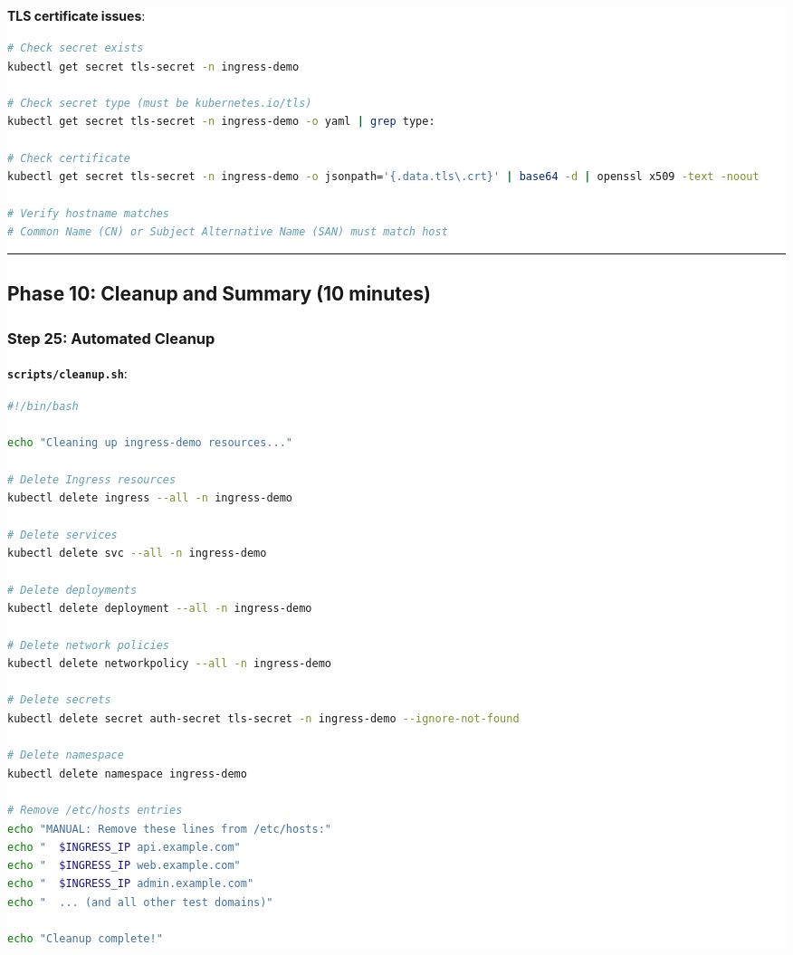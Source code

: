 **TLS certificate issues**:
```bash
# Check secret exists
kubectl get secret tls-secret -n ingress-demo

# Check secret type (must be kubernetes.io/tls)
kubectl get secret tls-secret -n ingress-demo -o yaml | grep type:

# Check certificate
kubectl get secret tls-secret -n ingress-demo -o jsonpath='{.data.tls\.crt}' | base64 -d | openssl x509 -text -noout

# Verify hostname matches
# Common Name (CN) or Subject Alternative Name (SAN) must match host
```

---

## Phase 10: Cleanup and Summary (10 minutes)

### Step 25: Automated Cleanup

**`scripts/cleanup.sh`**:
```bash
#!/bin/bash

echo "Cleaning up ingress-demo resources..."

# Delete Ingress resources
kubectl delete ingress --all -n ingress-demo

# Delete services
kubectl delete svc --all -n ingress-demo

# Delete deployments
kubectl delete deployment --all -n ingress-demo

# Delete network policies
kubectl delete networkpolicy --all -n ingress-demo

# Delete secrets
kubectl delete secret auth-secret tls-secret -n ingress-demo --ignore-not-found

# Delete namespace
kubectl delete namespace ingress-demo

# Remove /etc/hosts entries
echo "MANUAL: Remove these lines from /etc/hosts:"
echo "  $INGRESS_IP api.example.com"
echo "  $INGRESS_IP web.example.com"
echo "  $INGRESS_IP admin.example.com"
echo "  ... (and all other test domains)"

echo "Cleanup complete!"
```

